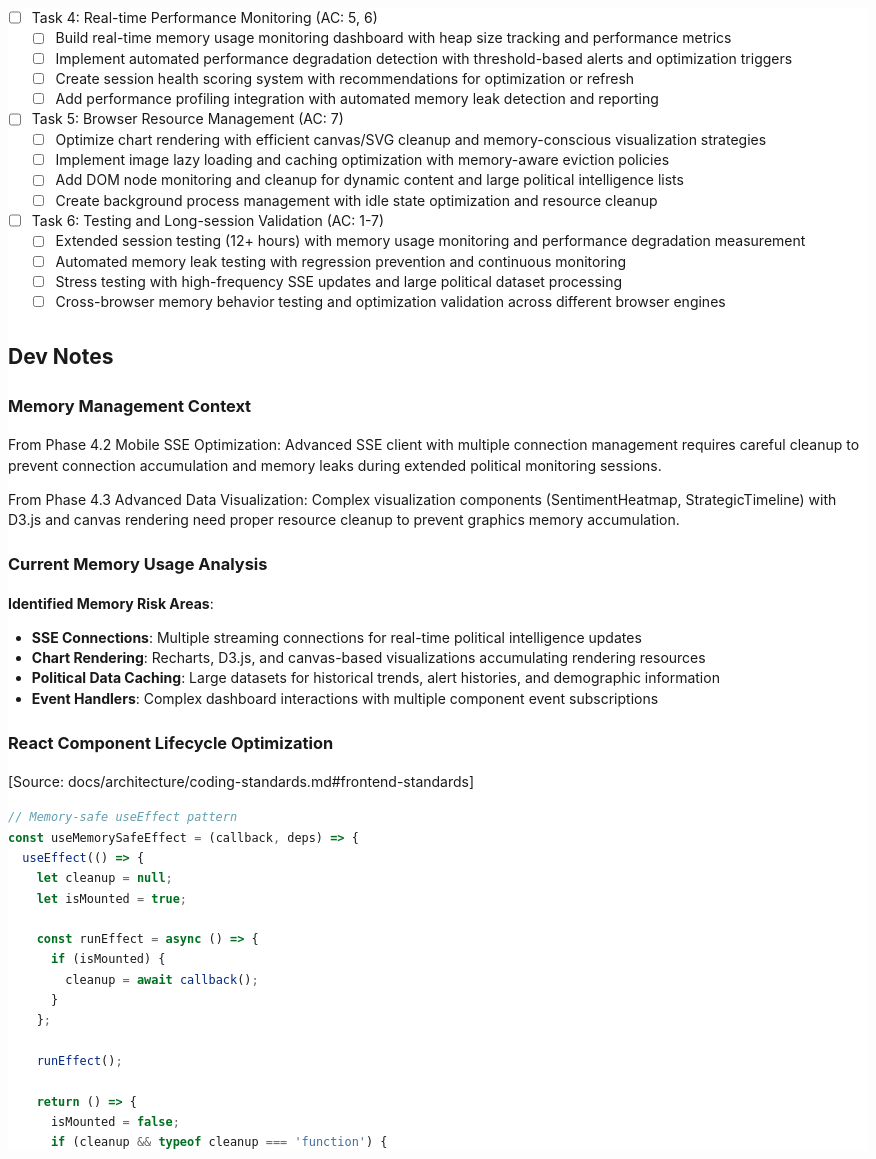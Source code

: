 - [ ] Task 4: Real-time Performance Monitoring (AC: 5, 6)
  - [ ] Build real-time memory usage monitoring dashboard with heap size tracking and performance metrics
  - [ ] Implement automated performance degradation detection with threshold-based alerts and optimization triggers
  - [ ] Create session health scoring system with recommendations for optimization or refresh
  - [ ] Add performance profiling integration with automated memory leak detection and reporting

- [ ] Task 5: Browser Resource Management (AC: 7)
  - [ ] Optimize chart rendering with efficient canvas/SVG cleanup and memory-conscious visualization strategies
  - [ ] Implement image lazy loading and caching optimization with memory-aware eviction policies
  - [ ] Add DOM node monitoring and cleanup for dynamic content and large political intelligence lists
  - [ ] Create background process management with idle state optimization and resource cleanup

- [ ] Task 6: Testing and Long-session Validation (AC: 1-7)
  - [ ] Extended session testing (12+ hours) with memory usage monitoring and performance degradation measurement
  - [ ] Automated memory leak testing with regression prevention and continuous monitoring
  - [ ] Stress testing with high-frequency SSE updates and large political dataset processing
  - [ ] Cross-browser memory behavior testing and optimization validation across different browser engines

## Dev Notes

### Memory Management Context
From Phase 4.2 Mobile SSE Optimization: Advanced SSE client with multiple connection management requires careful cleanup to prevent connection accumulation and memory leaks during extended political monitoring sessions.

From Phase 4.3 Advanced Data Visualization: Complex visualization components (SentimentHeatmap, StrategicTimeline) with D3.js and canvas rendering need proper resource cleanup to prevent graphics memory accumulation.

### Current Memory Usage Analysis
**Identified Memory Risk Areas**:
- **SSE Connections**: Multiple streaming connections for real-time political intelligence updates
- **Chart Rendering**: Recharts, D3.js, and canvas-based visualizations accumulating rendering resources
- **Political Data Caching**: Large datasets for historical trends, alert histories, and demographic information
- **Event Handlers**: Complex dashboard interactions with multiple component event subscriptions

### React Component Lifecycle Optimization
[Source: docs/architecture/coding-standards.md#frontend-standards]
```javascript
// Memory-safe useEffect pattern
const useMemorySafeEffect = (callback, deps) => {
  useEffect(() => {
    let cleanup = null;
    let isMounted = true;
    
    const runEffect = async () => {
      if (isMounted) {
        cleanup = await callback();
      }
    };
    
    runEffect();
    
    return () => {
      isMounted = false;
      if (cleanup && typeof cleanup === 'function') {
```